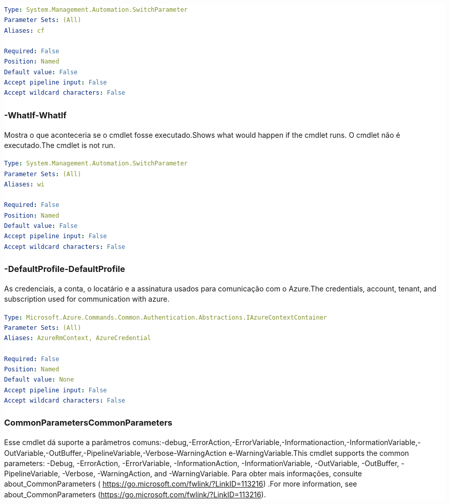 ```yaml
Type: System.Management.Automation.SwitchParameter
Parameter Sets: (All)
Aliases: cf

Required: False
Position: Named
Default value: False
Accept pipeline input: False
Accept wildcard characters: False
```

### <span data-ttu-id="23f89-180">-WhatIf</span><span class="sxs-lookup"><span data-stu-id="23f89-180">-WhatIf</span></span>
<span data-ttu-id="23f89-181">Mostra o que aconteceria se o cmdlet fosse executado.</span><span class="sxs-lookup"><span data-stu-id="23f89-181">Shows what would happen if the cmdlet runs.</span></span>
<span data-ttu-id="23f89-182">O cmdlet não é executado.</span><span class="sxs-lookup"><span data-stu-id="23f89-182">The cmdlet is not run.</span></span>

```yaml
Type: System.Management.Automation.SwitchParameter
Parameter Sets: (All)
Aliases: wi

Required: False
Position: Named
Default value: False
Accept pipeline input: False
Accept wildcard characters: False
```

### <span data-ttu-id="23f89-183">-DefaultProfile</span><span class="sxs-lookup"><span data-stu-id="23f89-183">-DefaultProfile</span></span>
<span data-ttu-id="23f89-184">As credenciais, a conta, o locatário e a assinatura usados para comunicação com o Azure.</span><span class="sxs-lookup"><span data-stu-id="23f89-184">The credentials, account, tenant, and subscription used for communication with azure.</span></span>

```yaml
Type: Microsoft.Azure.Commands.Common.Authentication.Abstractions.IAzureContextContainer
Parameter Sets: (All)
Aliases: AzureRmContext, AzureCredential

Required: False
Position: Named
Default value: None
Accept pipeline input: False
Accept wildcard characters: False
```

### <span data-ttu-id="23f89-185">CommonParameters</span><span class="sxs-lookup"><span data-stu-id="23f89-185">CommonParameters</span></span>
<span data-ttu-id="23f89-186">Esse cmdlet dá suporte a parâmetros comuns:-debug,-ErrorAction,-ErrorVariable,-Informationaction,-InformationVariable,-OutVariable,-OutBuffer,-PipelineVariable,-Verbose-WarningAction e-WarningVariable.</span><span class="sxs-lookup"><span data-stu-id="23f89-186">This cmdlet supports the common parameters: -Debug, -ErrorAction, -ErrorVariable, -InformationAction, -InformationVariable, -OutVariable, -OutBuffer, -PipelineVariable, -Verbose, -WarningAction, and -WarningVariable.</span></span> <span data-ttu-id="23f89-187">Para obter mais informações, consulte about_CommonParameters ( https://go.microsoft.com/fwlink/?LinkID=113216) .</span><span class="sxs-lookup"><span data-stu-id="23f89-187">For more information, see about_CommonParameters (https://go.microsoft.com/fwlink/?LinkID=113216).</span></span>
